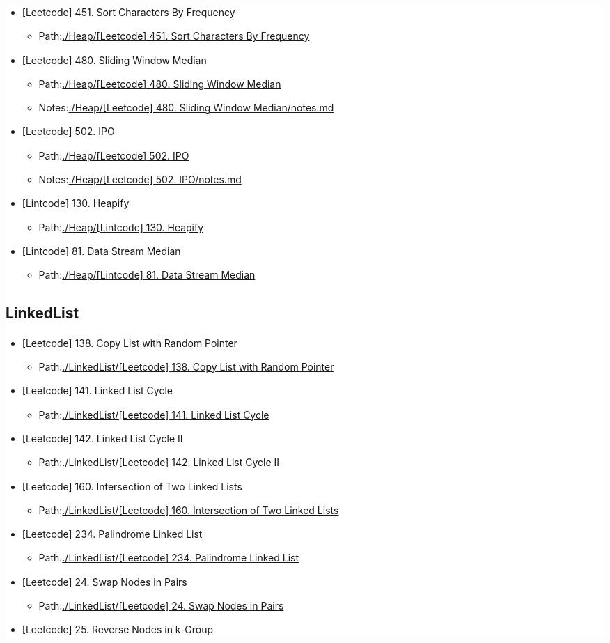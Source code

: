 * [Leetcode] 451. Sort Characters By Frequency 

    * Path:<a href="./Heap/[Leetcode] 451. Sort Characters By Frequency">./Heap/[Leetcode] 451. Sort Characters By Frequency</a>

* [Leetcode] 480. Sliding Window Median 

    * Path:<a href="./Heap/[Leetcode] 480. Sliding Window Median">./Heap/[Leetcode] 480. Sliding Window Median</a>

    * Notes:<a href="./Heap/[Leetcode] 480. Sliding Window Median/notes.md">./Heap/[Leetcode] 480. Sliding Window Median/notes.md</a>

* [Leetcode] 502. IPO 

    * Path:<a href="./Heap/[Leetcode] 502. IPO">./Heap/[Leetcode] 502. IPO</a>

    * Notes:<a href="./Heap/[Leetcode] 502. IPO/notes.md">./Heap/[Leetcode] 502. IPO/notes.md</a>

* [Lintcode] 130. Heapify 

    * Path:<a href="./Heap/[Lintcode] 130. Heapify">./Heap/[Lintcode] 130. Heapify</a>

* [Lintcode] 81. Data Stream Median 

    * Path:<a href="./Heap/[Lintcode] 81. Data Stream Median">./Heap/[Lintcode] 81. Data Stream Median</a>

## LinkedList 

* [Leetcode] 138. Copy List with Random Pointer 

    * Path:<a href="./LinkedList/[Leetcode] 138. Copy List with Random Pointer">./LinkedList/[Leetcode] 138. Copy List with Random Pointer</a>

* [Leetcode] 141. Linked List Cycle 

    * Path:<a href="./LinkedList/[Leetcode] 141. Linked List Cycle">./LinkedList/[Leetcode] 141. Linked List Cycle</a>

* [Leetcode] 142. Linked List Cycle II 

    * Path:<a href="./LinkedList/[Leetcode] 142. Linked List Cycle II">./LinkedList/[Leetcode] 142. Linked List Cycle II</a>

* [Leetcode] 160. Intersection of Two Linked Lists 

    * Path:<a href="./LinkedList/[Leetcode] 160. Intersection of Two Linked Lists">./LinkedList/[Leetcode] 160. Intersection of Two Linked Lists</a>

* [Leetcode] 234. Palindrome Linked List 

    * Path:<a href="./LinkedList/[Leetcode] 234. Palindrome Linked List">./LinkedList/[Leetcode] 234. Palindrome Linked List</a>

* [Leetcode] 24. Swap Nodes in Pairs 

    * Path:<a href="./LinkedList/[Leetcode] 24. Swap Nodes in Pairs">./LinkedList/[Leetcode] 24. Swap Nodes in Pairs</a>

* [Leetcode] 25. Reverse Nodes in k-Group 
